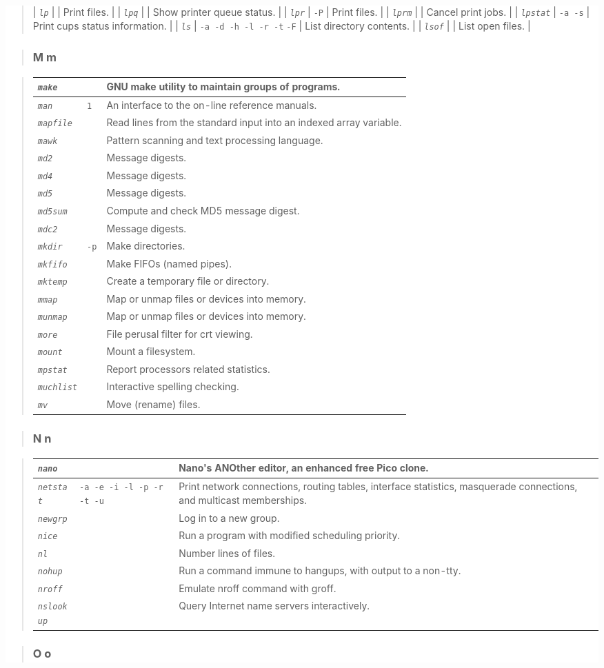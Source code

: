 > | *`lp`*       |                          | Print files.                                       |
> | *`lpq`*      |                          | Show printer queue status.                         |
> | *`lpr`*      | `-P`                     | Print files.                                       |
> | *`lprm`*     |                          | Cancel print jobs.                                 |
> | *`lpstat`*   | `-a -s`                  | Print cups status information.                     |
> | *`ls`*       | `-a -d -h -l -r -t` `-F` | List directory contents.                           |
> | *`lsof`*     |                          | List open files.                                   |

> ### M m

> | *`make`*     |      | GNU make utility to maintain groups of programs.             |
> | :----------- | :--- | :----------------------------------------------------------- |
> | *`man`*      | `1`  | An interface to the on-line reference manuals.               |
> | *`mapfile`*  |      | Read lines from the standard input into an indexed array variable. |
> | *`mawk`*     |      | Pattern scanning and text processing language.               |
> | *`md2`*      |      | Message digests.                                             |
> | *`md4`*      |      | Message digests.                                             |
> | *`md5`*      |      | Message digests.                                             |
> | *`md5sum`*   |      | Compute and check MD5 message digest.                        |
> | *`mdc2`*     |      | Message digests.                                             |
> | *`mkdir`*    | `-p` | Make directories.                                            |
> | *`mkfifo`*   |      | Make FIFOs (named pipes).                                    |
> | *`mktemp`*   |      | Create a temporary file or directory.                        |
> | *`mmap`*     |      | Map or unmap files or devices into memory.                   |
> | *`munmap`*   |      | Map or unmap files or devices into memory.                   |
> | *`more`*     |      | File perusal filter for crt viewing.                         |
> | *`mount`*    |      | Mount a filesystem.                                          |
> | *`mpstat`*   |      | Report processors related statistics.                        |
> | *`muchlist`* |      | Interactive spelling checking.                               |
> | *`mv`*       |      | Move (rename) files.                                         |

> ### N n

> | *`nano`*     |                           | Nano's ANOther editor, an enhanced free Pico clone.          |
> | :----------- | :------------------------ | :----------------------------------------------------------- |
> | *`netstat`*  | `-a -e -i -l -p -r -t -u` | Print network connections, routing tables, interface statistics, masquerade connections, and multicast memberships. |
> | *`newgrp`*   |                           | Log in to a new group.                                       |
> | *`nice`*     |                           | Run a program with modified scheduling priority.             |
> | *`nl`*       |                           | Number lines of files.                                       |
> | *`nohup`*    |                           | Run a command immune to hangups, with output to a non-tty.   |
> | *`nroff`*    |                           | Emulate nroff command with groff.                            |
> | *`nslookup`* |                           | Query Internet name servers interactively.                   |

> ### O o
